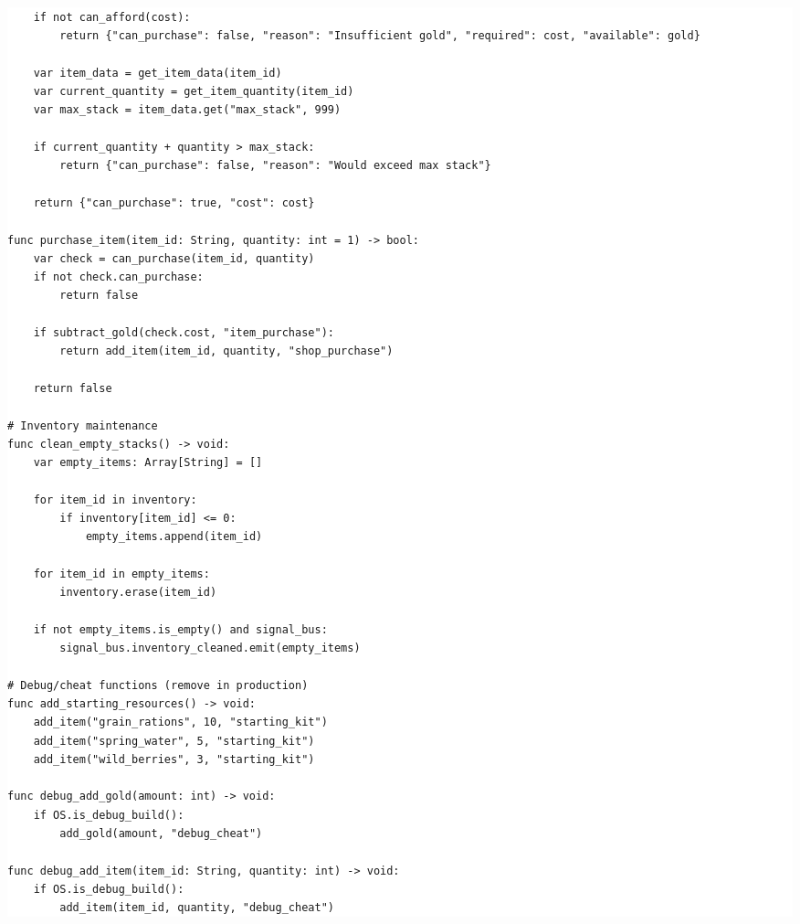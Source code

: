 ```gdscript
    if not can_afford(cost):
        return {"can_purchase": false, "reason": "Insufficient gold", "required": cost, "available": gold}

    var item_data = get_item_data(item_id)
    var current_quantity = get_item_quantity(item_id)
    var max_stack = item_data.get("max_stack", 999)

    if current_quantity + quantity > max_stack:
        return {"can_purchase": false, "reason": "Would exceed max stack"}

    return {"can_purchase": true, "cost": cost}

func purchase_item(item_id: String, quantity: int = 1) -> bool:
    var check = can_purchase(item_id, quantity)
    if not check.can_purchase:
        return false

    if subtract_gold(check.cost, "item_purchase"):
        return add_item(item_id, quantity, "shop_purchase")

    return false

# Inventory maintenance
func clean_empty_stacks() -> void:
    var empty_items: Array[String] = []

    for item_id in inventory:
        if inventory[item_id] <= 0:
            empty_items.append(item_id)

    for item_id in empty_items:
        inventory.erase(item_id)

    if not empty_items.is_empty() and signal_bus:
        signal_bus.inventory_cleaned.emit(empty_items)

# Debug/cheat functions (remove in production)
func add_starting_resources() -> void:
    add_item("grain_rations", 10, "starting_kit")
    add_item("spring_water", 5, "starting_kit")
    add_item("wild_berries", 3, "starting_kit")

func debug_add_gold(amount: int) -> void:
    if OS.is_debug_build():
        add_gold(amount, "debug_cheat")

func debug_add_item(item_id: String, quantity: int) -> void:
    if OS.is_debug_build():
        add_item(item_id, quantity, "debug_cheat")
```
